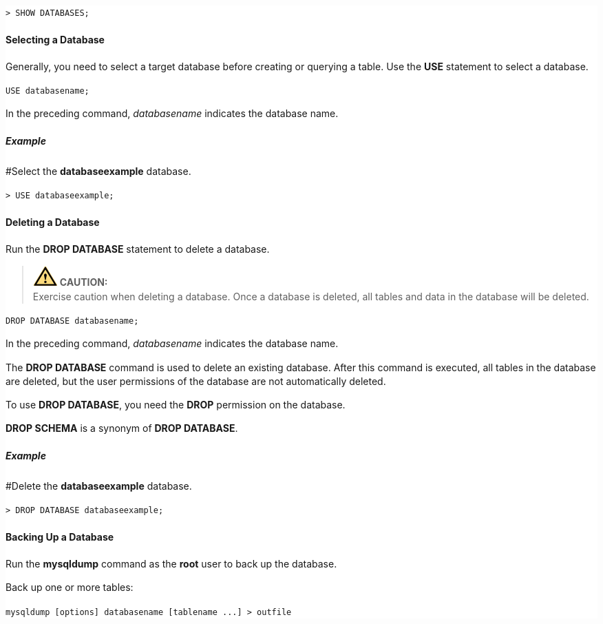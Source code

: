 ```
> SHOW DATABASES;
```

#### Selecting a Database

Generally, you need to select a target database before creating or querying a table. Use the  **USE**  statement to select a database.

```
USE databasename;
```

In the preceding command,  _databasename_  indicates the database name.

##### Example
\#Select the  **databaseexample**  database.

```
> USE databaseexample;
```

#### Deleting a Database

Run the  **DROP DATABASE**  statement to delete a database.

>![](./public_sys-resources/icon-caution.gif) **CAUTION:**   
>Exercise caution when deleting a database. Once a database is deleted, all tables and data in the database will be deleted.  

```
DROP DATABASE databasename;
```

In the preceding command,  _databasename_  indicates the database name.

The  **DROP DATABASE**  command is used to delete an existing database. After this command is executed, all tables in the database are deleted, but the user permissions of the database are not automatically deleted.

To use  **DROP DATABASE**, you need the  **DROP**  permission on the database.

**DROP SCHEMA**  is a synonym of  **DROP DATABASE**.

##### Example
\#Delete the  **databaseexample**  database.

```
> DROP DATABASE databaseexample;
```

#### Backing Up a Database

Run the  **mysqldump**  command as the **root** user to back up the database.

Back up one or more tables:

```
mysqldump [options] databasename [tablename ...] > outfile
```

